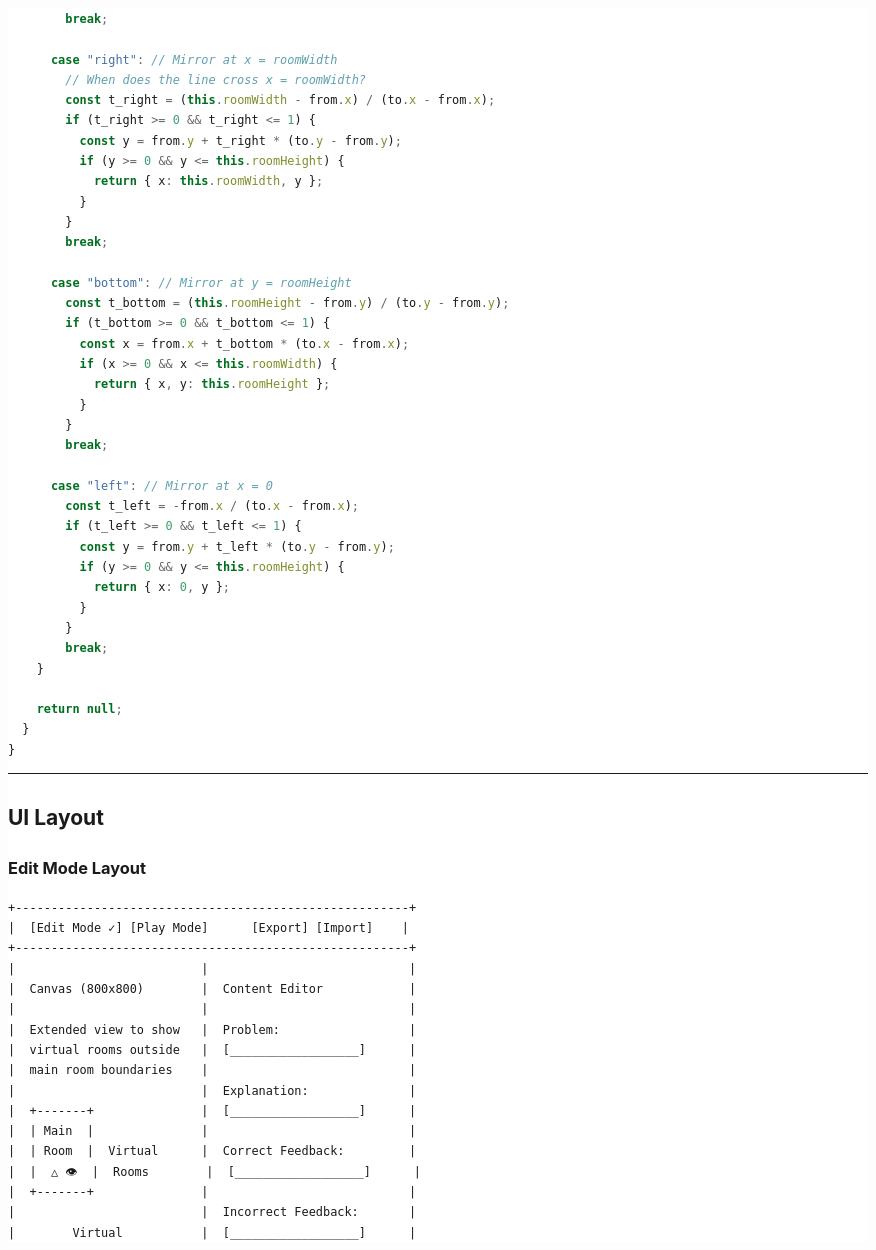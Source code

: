 ```typescript
        break;

      case "right": // Mirror at x = roomWidth
        // When does the line cross x = roomWidth?
        const t_right = (this.roomWidth - from.x) / (to.x - from.x);
        if (t_right >= 0 && t_right <= 1) {
          const y = from.y + t_right * (to.y - from.y);
          if (y >= 0 && y <= this.roomHeight) {
            return { x: this.roomWidth, y };
          }
        }
        break;

      case "bottom": // Mirror at y = roomHeight
        const t_bottom = (this.roomHeight - from.y) / (to.y - from.y);
        if (t_bottom >= 0 && t_bottom <= 1) {
          const x = from.x + t_bottom * (to.x - from.x);
          if (x >= 0 && x <= this.roomWidth) {
            return { x, y: this.roomHeight };
          }
        }
        break;

      case "left": // Mirror at x = 0
        const t_left = -from.x / (to.x - from.x);
        if (t_left >= 0 && t_left <= 1) {
          const y = from.y + t_left * (to.y - from.y);
          if (y >= 0 && y <= this.roomHeight) {
            return { x: 0, y };
          }
        }
        break;
    }

    return null;
  }
}
```

---

## UI Layout

### Edit Mode Layout

```
+-------------------------------------------------------+
|  [Edit Mode ✓] [Play Mode]      [Export] [Import]    |
+-------------------------------------------------------+
|                          |                            |
|  Canvas (800x800)        |  Content Editor            |
|                          |                            |
|  Extended view to show   |  Problem:                  |
|  virtual rooms outside   |  [__________________]      |
|  main room boundaries    |                            |
|                          |  Explanation:              |
|  +-------+               |  [__________________]      |
|  | Main  |               |                            |
|  | Room  |  Virtual      |  Correct Feedback:         |
|  |  △ 👁  |  Rooms        |  [__________________]      |
|  +-------+               |                            |
|                          |  Incorrect Feedback:       |
|        Virtual           |  [__________________]      |
```